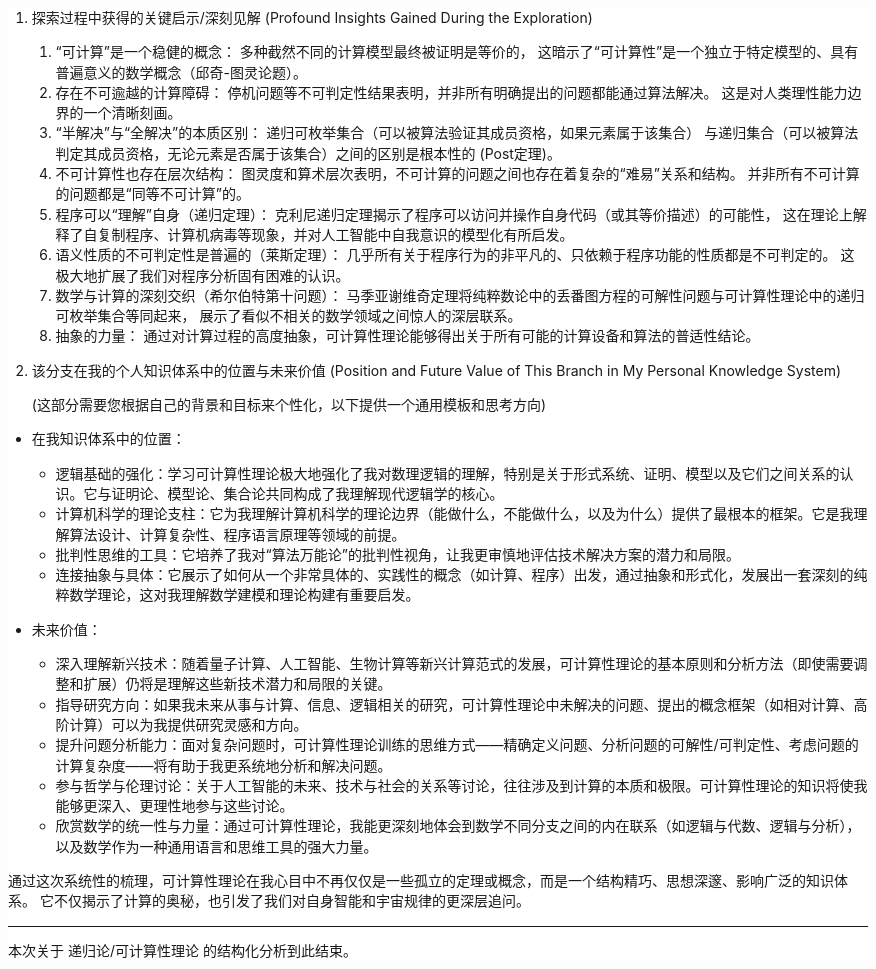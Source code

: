 1. 探索过程中获得的关键启示/深刻见解 (Profound Insights Gained During the Exploration)

   1. “可计算”是一个稳健的概念：
      多种截然不同的计算模型最终被证明是等价的，
      这暗示了“可计算性”是一个独立于特定模型的、具有普遍意义的数学概念（邱奇-图灵论题）。
   2. 存在不可逾越的计算障碍：
      停机问题等不可判定性结果表明，并非所有明确提出的问题都能通过算法解决。
      这是对人类理性能力边界的一个清晰刻画。
   3. “半解决”与“全解决”的本质区别：
      递归可枚举集合（可以被算法验证其成员资格，如果元素属于该集合）
      与递归集合（可以被算法判定其成员资格，无论元素是否属于该集合）之间的区别是根本性的 (Post定理)。
   4. 不可计算性也存在层次结构：
      图灵度和算术层次表明，不可计算的问题之间也存在着复杂的“难易”关系和结构。
      并非所有不可计算的问题都是“同等不可计算”的。
   5. 程序可以“理解”自身（递归定理）：
      克利尼递归定理揭示了程序可以访问并操作自身代码（或其等价描述）的可能性，
      这在理论上解释了自复制程序、计算机病毒等现象，并对人工智能中自我意识的模型化有所启发。
   6. 语义性质的不可判定性是普遍的（莱斯定理）：
      几乎所有关于程序行为的非平凡的、只依赖于程序功能的性质都是不可判定的。
      这极大地扩展了我们对程序分析固有困难的认识。
   7. 数学与计算的深刻交织（希尔伯特第十问题）：
      马季亚谢维奇定理将纯粹数论中的丢番图方程的可解性问题与可计算性理论中的递归可枚举集合等同起来，
      展示了看似不相关的数学领域之间惊人的深层联系。
   8. 抽象的力量：
      通过对计算过程的高度抽象，可计算性理论能够得出关于所有可能的计算设备和算法的普适性结论。

2. 该分支在我的个人知识体系中的位置与未来价值 (Position and Future Value of This Branch in My Personal Knowledge System)

    (这部分需要您根据自己的背景和目标来个性化，以下提供一个通用模板和思考方向)

- 在我知识体系中的位置：
  - 逻辑基础的强化：学习可计算性理论极大地强化了我对数理逻辑的理解，特别是关于形式系统、证明、模型以及它们之间关系的认识。它与证明论、模型论、集合论共同构成了我理解现代逻辑学的核心。
  - 计算机科学的理论支柱：它为我理解计算机科学的理论边界（能做什么，不能做什么，以及为什么）提供了最根本的框架。它是我理解算法设计、计算复杂性、程序语言原理等领域的前提。
  - 批判性思维的工具：它培养了我对“算法万能论”的批判性视角，让我更审慎地评估技术解决方案的潜力和局限。
  - 连接抽象与具体：它展示了如何从一个非常具体的、实践性的概念（如计算、程序）出发，通过抽象和形式化，发展出一套深刻的纯粹数学理论，这对我理解数学建模和理论构建有重要启发。

- 未来价值：
  - 深入理解新兴技术：随着量子计算、人工智能、生物计算等新兴计算范式的发展，可计算性理论的基本原则和分析方法（即使需要调整和扩展）仍将是理解这些新技术潜力和局限的关键。
  - 指导研究方向：如果我未来从事与计算、信息、逻辑相关的研究，可计算性理论中未解决的问题、提出的概念框架（如相对计算、高阶计算）可以为我提供研究灵感和方向。
  - 提升问题分析能力：面对复杂问题时，可计算性理论训练的思维方式——精确定义问题、分析问题的可解性/可判定性、考虑问题的计算复杂度——将有助于我更系统地分析和解决问题。
  - 参与哲学与伦理讨论：关于人工智能的未来、技术与社会的关系等讨论，往往涉及到计算的本质和极限。可计算性理论的知识将使我能够更深入、更理性地参与这些讨论。
  - 欣赏数学的统一性与力量：通过可计算性理论，我能更深刻地体会到数学不同分支之间的内在联系（如逻辑与代数、逻辑与分析），以及数学作为一种通用语言和思维工具的强大力量。

通过这次系统性的梳理，可计算性理论在我心目中不再仅仅是一些孤立的定理或概念，而是一个结构精巧、思想深邃、影响广泛的知识体系。
它不仅揭示了计算的奥秘，也引发了我们对自身智能和宇宙规律的更深层追问。

---

本次关于 递归论/可计算性理论 的结构化分析到此结束。
